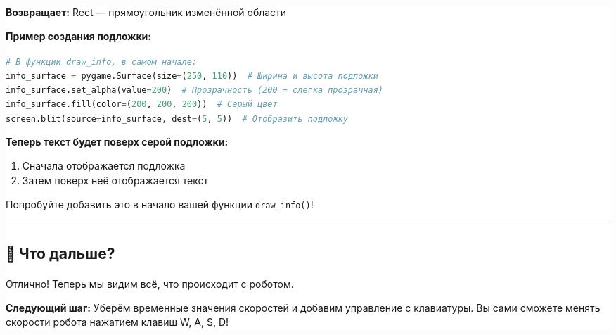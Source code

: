 **Возвращает:** Rect — прямоугольник изменённой области

**Пример создания подложки:**

```python
# В функции draw_info, в самом начале:
info_surface = pygame.Surface(size=(250, 110))  # Ширина и высота подложки
info_surface.set_alpha(value=200)  # Прозрачность (200 = слегка прозрачная)
info_surface.fill(color=(200, 200, 200))  # Серый цвет
screen.blit(source=info_surface, dest=(5, 5))  # Отобразить подложку
```

**Теперь текст будет поверх серой подложки:**
1. Сначала отображается подложка
2. Затем поверх неё отображается текст

Попробуйте добавить это в начало вашей функции `draw_info()`!

---

## 🎯 Что дальше?

Отлично! Теперь мы видим всё, что происходит с роботом.

**Следующий шаг:** Уберём временные значения скоростей и добавим управление с клавиатуры. Вы сами сможете менять скорости робота нажатием клавиш W, A, S, D!